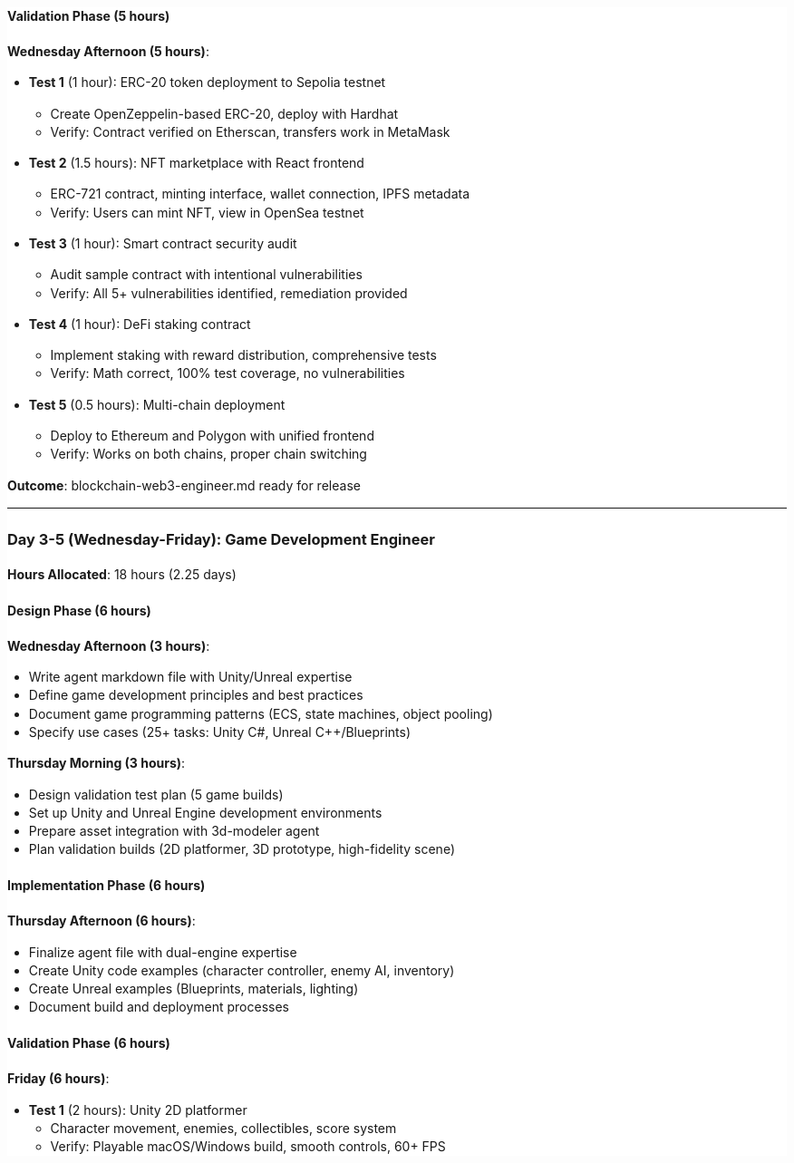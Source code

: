#### Validation Phase (5 hours)
**Wednesday Afternoon (5 hours)**:
- **Test 1** (1 hour): ERC-20 token deployment to Sepolia testnet
  - Create OpenZeppelin-based ERC-20, deploy with Hardhat
  - Verify: Contract verified on Etherscan, transfers work in MetaMask

- **Test 2** (1.5 hours): NFT marketplace with React frontend
  - ERC-721 contract, minting interface, wallet connection, IPFS metadata
  - Verify: Users can mint NFT, view in OpenSea testnet

- **Test 3** (1 hour): Smart contract security audit
  - Audit sample contract with intentional vulnerabilities
  - Verify: All 5+ vulnerabilities identified, remediation provided

- **Test 4** (1 hour): DeFi staking contract
  - Implement staking with reward distribution, comprehensive tests
  - Verify: Math correct, 100% test coverage, no vulnerabilities

- **Test 5** (0.5 hours): Multi-chain deployment
  - Deploy to Ethereum and Polygon with unified frontend
  - Verify: Works on both chains, proper chain switching

**Outcome**: blockchain-web3-engineer.md ready for release

---

### Day 3-5 (Wednesday-Friday): Game Development Engineer

**Hours Allocated**: 18 hours (2.25 days)

#### Design Phase (6 hours)
**Wednesday Afternoon (3 hours)**:
- Write agent markdown file with Unity/Unreal expertise
- Define game development principles and best practices
- Document game programming patterns (ECS, state machines, object pooling)
- Specify use cases (25+ tasks: Unity C#, Unreal C++/Blueprints)

**Thursday Morning (3 hours)**:
- Design validation test plan (5 game builds)
- Set up Unity and Unreal Engine development environments
- Prepare asset integration with 3d-modeler agent
- Plan validation builds (2D platformer, 3D prototype, high-fidelity scene)

#### Implementation Phase (6 hours)
**Thursday Afternoon (6 hours)**:
- Finalize agent file with dual-engine expertise
- Create Unity code examples (character controller, enemy AI, inventory)
- Create Unreal examples (Blueprints, materials, lighting)
- Document build and deployment processes

#### Validation Phase (6 hours)
**Friday (6 hours)**:
- **Test 1** (2 hours): Unity 2D platformer
  - Character movement, enemies, collectibles, score system
  - Verify: Playable macOS/Windows build, smooth controls, 60+ FPS
